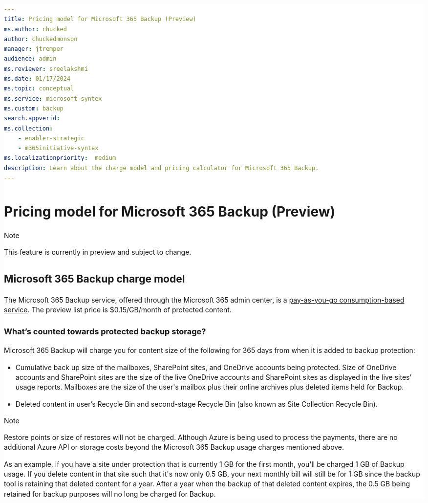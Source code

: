 ```yaml
---
title: Pricing model for Microsoft 365 Backup (Preview)
ms.author: chucked
author: chuckedmonson
manager: jtremper
audience: admin
ms.reviewer: sreelakshmi
ms.date: 01/17/2024
ms.topic: conceptual
ms.service: microsoft-syntex
ms.custom: backup
search.appverid:
ms.collection:
    - enabler-strategic
    - m365initiative-syntex
ms.localizationpriority:  medium
description: Learn about the charge model and pricing calculator for Microsoft 365 Backup.
---
```


# Pricing model for Microsoft 365 Backup (Preview)

> [!NOTE]
> This feature is currently in preview and subject to change.

## Microsoft 365 Backup charge model

The Microsoft 365 Backup service, offered through the Microsoft 365 admin center, is a [pay-as-you-go consumption-based service](../syntex-pay-as-you-go-services.md). The preview list price is $0.15/GB/month of protected content.

### What’s counted towards protected backup storage?

Microsoft 365 Backup will charge you for content size of the following for 365 days from when it is added to backup protection:

- Cumulative back up size of the mailboxes, SharePoint sites, and OneDrive accounts being protected. Size of OneDrive accounts and SharePoint sites are the size of the live OneDrive accounts and SharePoint sites as displayed in the live sites’ usage reports. Mailboxes are the size of the user's mailbox plus their online archives plus deleted items held for Backup.

- Deleted content in user’s Recycle Bin and second-stage Recycle Bin (also known as Site Collection Recycle Bin).

> [!NOTE]
> Restore points or size of restores will not be charged. Although Azure is being used to process the payments, there are no additional Azure API or storage costs beyond the Microsoft 365 Backup usage charges mentioned above.

As an example, if you have a site under protection that is currently 1 GB for the first month, you'll be charged 1 GB of Backup usage. If you delete content in that site such that it's now only 0.5 GB, your next monthly bill will still be for 1 GB since the backup tool is retaining that deleted content for a year. After a year when the backup of that deleted content expires, the 0.5 GB being retained for backup purposes will no long be charged for Backup.
